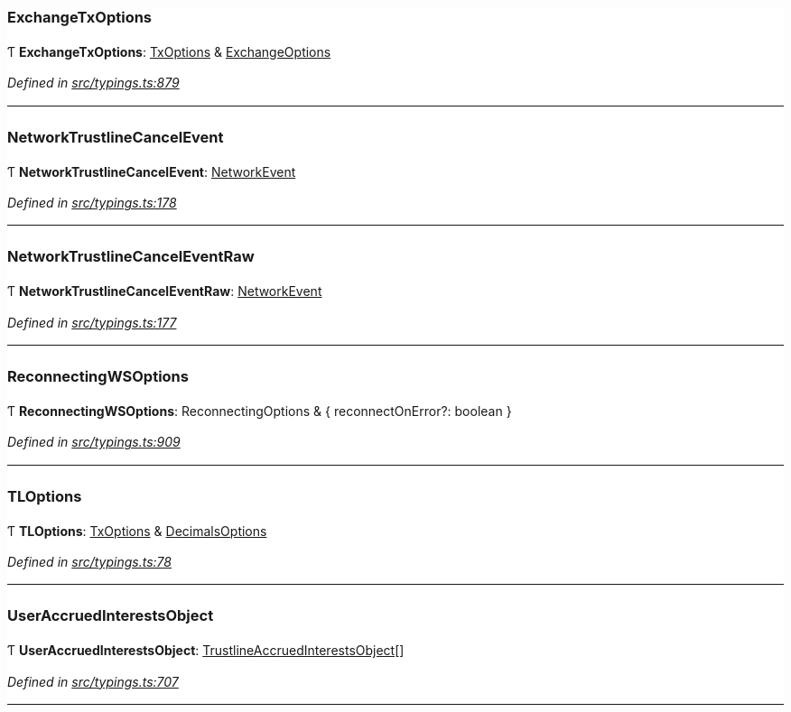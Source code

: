 ### ExchangeTxOptions

Ƭ  **ExchangeTxOptions**: [TxOptions](../interfaces/_typings_.txoptions.md) & [ExchangeOptions](../interfaces/_typings_.exchangeoptions.md)

*Defined in [src/typings.ts:879](https://github.com/trustlines-protocol/clientlib/blob/8b30ce1/src/typings.ts#L879)*

___

### NetworkTrustlineCancelEvent

Ƭ  **NetworkTrustlineCancelEvent**: [NetworkEvent](../interfaces/_typings_.networkevent.md)

*Defined in [src/typings.ts:178](https://github.com/trustlines-protocol/clientlib/blob/8b30ce1/src/typings.ts#L178)*

___

### NetworkTrustlineCancelEventRaw

Ƭ  **NetworkTrustlineCancelEventRaw**: [NetworkEvent](../interfaces/_typings_.networkevent.md)

*Defined in [src/typings.ts:177](https://github.com/trustlines-protocol/clientlib/blob/8b30ce1/src/typings.ts#L177)*

___

### ReconnectingWSOptions

Ƭ  **ReconnectingWSOptions**: ReconnectingOptions & { reconnectOnError?: boolean  }

*Defined in [src/typings.ts:909](https://github.com/trustlines-protocol/clientlib/blob/8b30ce1/src/typings.ts#L909)*

___

### TLOptions

Ƭ  **TLOptions**: [TxOptions](../interfaces/_typings_.txoptions.md) & [DecimalsOptions](../interfaces/_typings_.decimalsoptions.md)

*Defined in [src/typings.ts:78](https://github.com/trustlines-protocol/clientlib/blob/8b30ce1/src/typings.ts#L78)*

___

### UserAccruedInterestsObject

Ƭ  **UserAccruedInterestsObject**: [TrustlineAccruedInterestsObject](../interfaces/_typings_.trustlineaccruedinterestsobject.md)[]

*Defined in [src/typings.ts:707](https://github.com/trustlines-protocol/clientlib/blob/8b30ce1/src/typings.ts#L707)*

___
